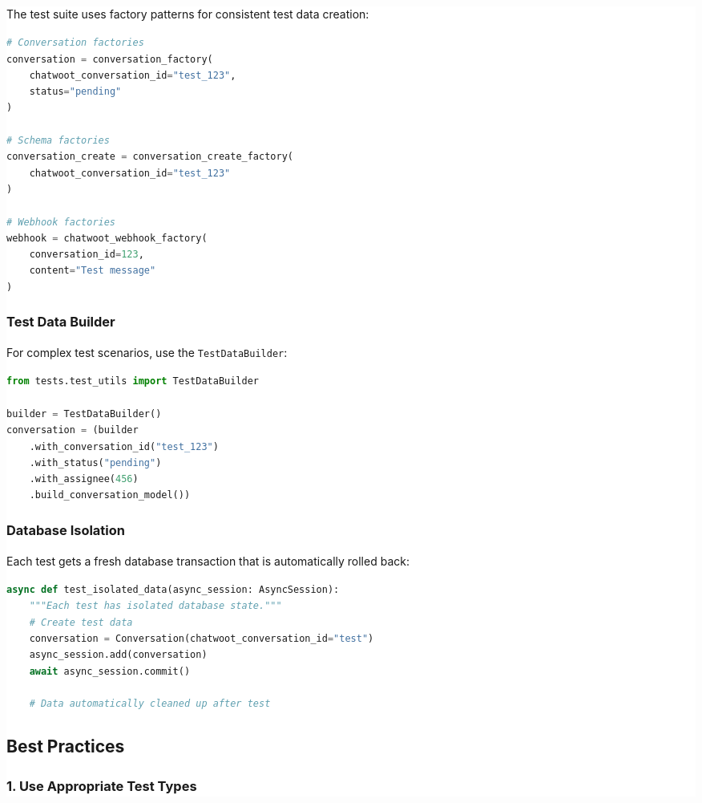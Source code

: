 The test suite uses factory patterns for consistent test data creation:

```python
# Conversation factories
conversation = conversation_factory(
    chatwoot_conversation_id="test_123",
    status="pending"
)

# Schema factories  
conversation_create = conversation_create_factory(
    chatwoot_conversation_id="test_123"
)

# Webhook factories
webhook = chatwoot_webhook_factory(
    conversation_id=123,
    content="Test message"
)
```

### Test Data Builder

For complex test scenarios, use the `TestDataBuilder`:

```python
from tests.test_utils import TestDataBuilder

builder = TestDataBuilder()
conversation = (builder
    .with_conversation_id("test_123")
    .with_status("pending") 
    .with_assignee(456)
    .build_conversation_model())
```

### Database Isolation

Each test gets a fresh database transaction that is automatically rolled back:

```python
async def test_isolated_data(async_session: AsyncSession):
    """Each test has isolated database state."""
    # Create test data
    conversation = Conversation(chatwoot_conversation_id="test")
    async_session.add(conversation)
    await async_session.commit()
    
    # Data automatically cleaned up after test
```

## Best Practices

### 1. **Use Appropriate Test Types**
